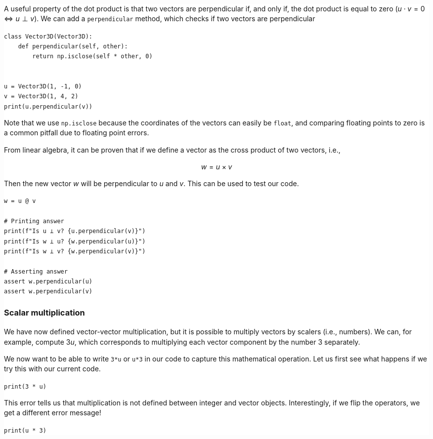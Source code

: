 A useful property of the dot product is that two vectors are perpendicular if, and only if, the dot product is equal to zero ($u \cdot v = 0 \Leftrightarrow u \perp v$). We can add a `perpendicular` method, which checks if two vectors are perpendicular

```{code-cell} python
class Vector3D(Vector3D):
    def perpendicular(self, other):
        return np.isclose(self * other, 0)


u = Vector3D(1, -1, 0)
v = Vector3D(1, 4, 2)
print(u.perpendicular(v))
```

Note that we use `np.isclose` because the coordinates of the vectors can easily be `float`, and comparing floating points to zero is a common pitfall due to floating point errors.

From linear algebra, it can be proven that if we define a vector as the cross product of two vectors, i.e.,

$$
w = u \times v
$$

Then the new vector $w$ will be perpendicular to $u$ and $v$. This can be used to test our code.

```{code-cell} python
w = u @ v

# Printing answer
print(f"Is u ⊥ v? {u.perpendicular(v)}")
print(f"Is w ⊥ u? {w.perpendicular(u)}")
print(f"Is w ⊥ v? {w.perpendicular(v)}")

# Asserting answer
assert w.perpendicular(u)
assert w.perpendicular(v)
```

### Scalar multiplication

We have now defined vector-vector multiplication, but it is possible to multiply vectors by scalers (i.e., numbers). We can, for example, compute $3u$, which corresponds to multiplying each vector component by the number 3 separately.

We now want to be able to write `3*u` or `u*3` in our code to capture this mathematical operation. Let us first see what happens if we try this with our current code.

```{code-cell} python
print(3 * u)
```

This error tells us that multiplication is not defined between integer and vector objects. Interestingly, if we flip the operators, we get a different error message!
```{code-cell} python
print(u * 3)
```
